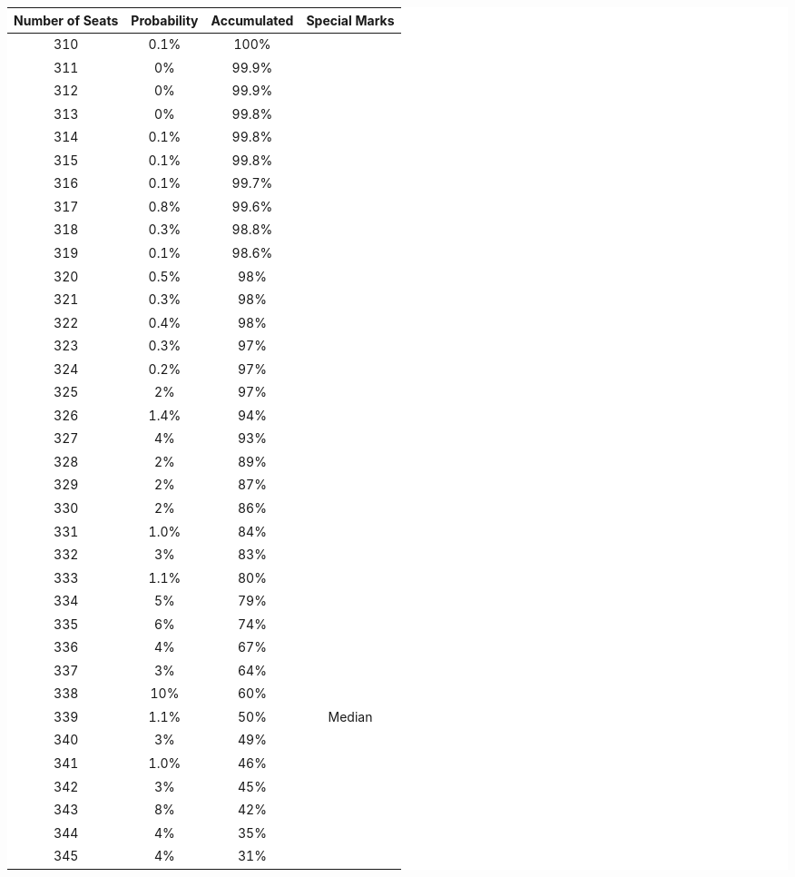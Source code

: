 | Number of Seats | Probability | Accumulated | Special Marks |
|:---------------:|:-----------:|:-----------:|:-------------:|
| 310 | 0.1% | 100% |  |
| 311 | 0% | 99.9% |  |
| 312 | 0% | 99.9% |  |
| 313 | 0% | 99.8% |  |
| 314 | 0.1% | 99.8% |  |
| 315 | 0.1% | 99.8% |  |
| 316 | 0.1% | 99.7% |  |
| 317 | 0.8% | 99.6% |  |
| 318 | 0.3% | 98.8% |  |
| 319 | 0.1% | 98.6% |  |
| 320 | 0.5% | 98% |  |
| 321 | 0.3% | 98% |  |
| 322 | 0.4% | 98% |  |
| 323 | 0.3% | 97% |  |
| 324 | 0.2% | 97% |  |
| 325 | 2% | 97% |  |
| 326 | 1.4% | 94% |  |
| 327 | 4% | 93% |  |
| 328 | 2% | 89% |  |
| 329 | 2% | 87% |  |
| 330 | 2% | 86% |  |
| 331 | 1.0% | 84% |  |
| 332 | 3% | 83% |  |
| 333 | 1.1% | 80% |  |
| 334 | 5% | 79% |  |
| 335 | 6% | 74% |  |
| 336 | 4% | 67% |  |
| 337 | 3% | 64% |  |
| 338 | 10% | 60% |  |
| 339 | 1.1% | 50% | Median |
| 340 | 3% | 49% |  |
| 341 | 1.0% | 46% |  |
| 342 | 3% | 45% |  |
| 343 | 8% | 42% |  |
| 344 | 4% | 35% |  |
| 345 | 4% | 31% |  |